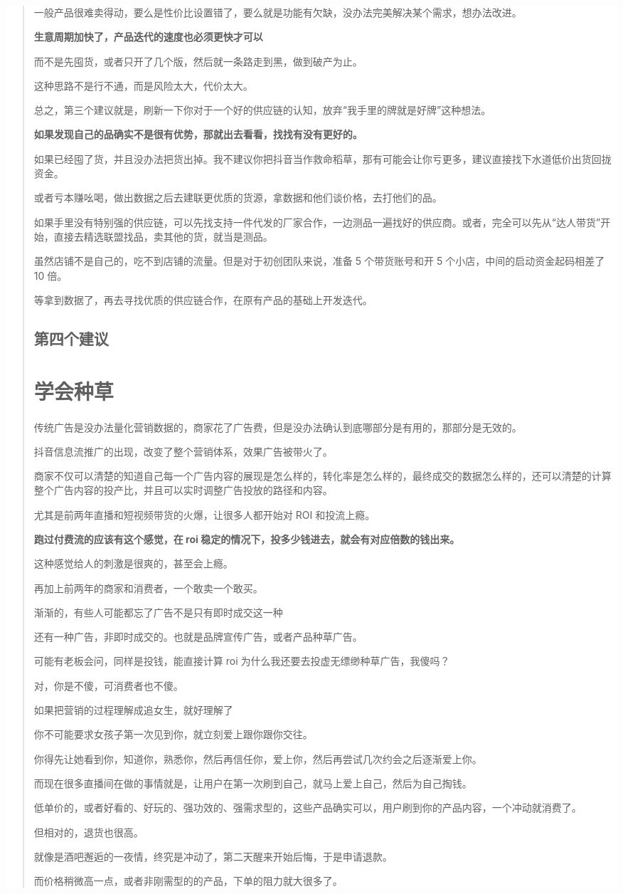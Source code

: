 > 一般产品很难卖得动，要么是性价比设置错了，要么就是功能有欠缺，没办法完美解决某个需求，想办法改进。
> 
> **生意周期加快了，产品迭代的速度也必须更快才可以**
> 
> 而不是先囤货，或者只开了几个版，然后就一条路走到黑，做到破产为止。
> 
> 这种思路不是行不通，而是风险太大，代价太大。
> 
> 总之，第三个建议就是，刷新一下你对于一个好的供应链的认知，放弃“我手里的牌就是好牌”这种想法。
> 
> **如果发现自己的品确实不是很有优势，那就出去看看，找找有没有更好的。**
> 
> 如果已经囤了货，并且没办法把货出掉。我不建议你把抖音当作救命稻草，那有可能会让你亏更多，建议直接找下水道低价出货回拢资金。
> 
> 或者亏本赚吆喝，做出数据之后去建联更优质的货源，拿数据和他们谈价格，去打他们的品。
> 
> 如果手里没有特别强的供应链，可以先找支持一件代发的厂家合作，一边测品一遍找好的供应商。或者，完全可以先从“达人带货”开始，直接去精选联盟找品，卖其他的货，就当是测品。
> 
> 虽然店铺不是自己的，吃不到店铺的流量。但是对于初创团队来说，准备 5 个带货账号和开 5 个小店，中间的启动资金起码相差了 10 倍。
> 
> 等拿到数据了，再去寻找优质的供应链合作，在原有产品的基础上开发迭代。
> 
> ## **第四个建议**
> 
> # **学会种草**
> 
> 传统广告是没办法量化营销数据的，商家花了广告费，但是没办法确认到底哪部分是有用的，那部分是无效的。
> 
> 抖音信息流推广的出现，改变了整个营销体系，效果广告被带火了。
> 
> 商家不仅可以清楚的知道自己每一个广告内容的展现是怎么样的，转化率是怎么样的，最终成交的数据怎么样的，还可以清楚的计算整个广告内容的投产比，并且可以实时调整广告投放的路径和内容。
> 
> 尤其是前两年直播和短视频带货的火爆，让很多人都开始对 ROI 和投流上瘾。
> 
> **跑过付费流的应该有这个感觉，在 roi 稳定的情况下，投多少钱进去，就会有对应倍数的钱出来。**
> 
> 这种感觉给人的刺激是很爽的，甚至会上瘾。
> 
> 再加上前两年的商家和消费者，一个敢卖一个敢买。
> 
> 渐渐的，有些人可能都忘了广告不是只有即时成交这一种
> 
> 还有一种广告，非即时成交的。也就是品牌宣传广告，或者产品种草广告。
> 
> 可能有老板会问，同样是投钱，能直接计算 roi 为什么我还要去投虚无缥缈种草广告，我傻吗？
> 
> 对，你是不傻，可消费者也不傻。
> 
> 如果把营销的过程理解成追女生，就好理解了
> 
> 你不可能要求女孩子第一次见到你，就立刻爱上跟你跟你交往。
> 
> 你得先让她看到你，知道你，熟悉你，然后再信任你，爱上你，然后再尝试几次约会之后逐渐爱上你。
> 
> 而现在很多直播间在做的事情就是，让用户在第一次刷到自己，就马上爱上自己，然后为自己掏钱。
> 
> 低单价的，或者好看的、好玩的、强功效的、强需求型的，这些产品确实可以，用户刷到你的产品内容，一个冲动就消费了。
> 
> 但相对的，退货也很高。
> 
> 就像是酒吧邂逅的一夜情，终究是冲动了，第二天醒来开始后悔，于是申请退款。
> 
> 而价格稍微高一点，或者非刚需型的的产品，下单的阻力就大很多了。
> 